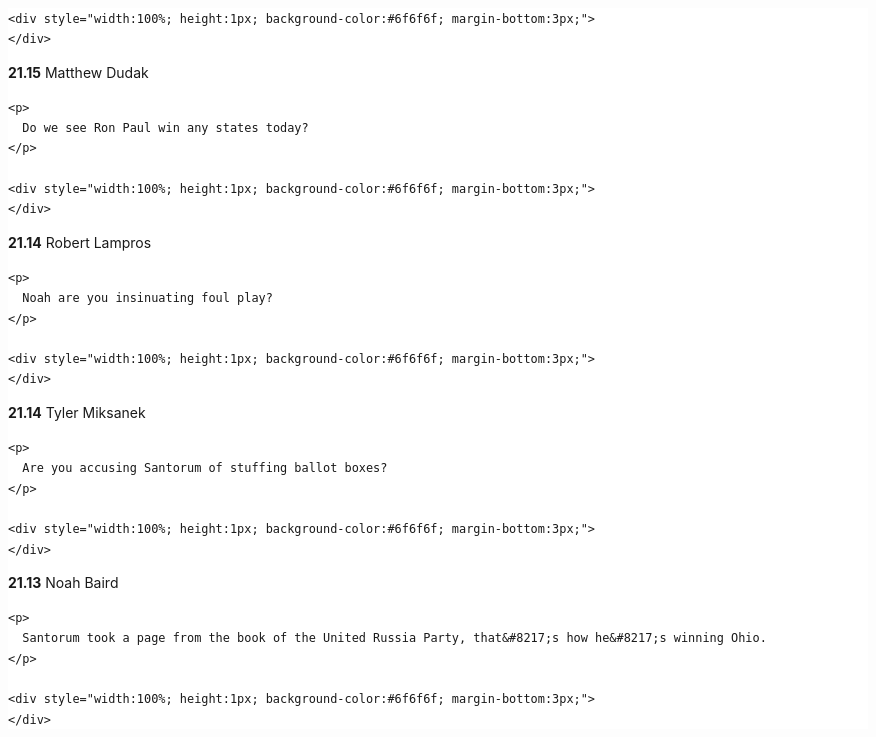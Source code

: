     <div style="width:100%; height:1px; background-color:#6f6f6f; margin-bottom:3px;">
    </div>
  </div>
  
  <div id="liveblog-entry-1511">
    <p>
      <strong>21.15</strong> Matthew Dudak
    </p>
    
    <p>
      Do we see Ron Paul win any states today?
    </p>
    
    <div style="width:100%; height:1px; background-color:#6f6f6f; margin-bottom:3px;">
    </div>
  </div>
  
  <div id="liveblog-entry-1509">
    <p>
      <strong>21.14</strong> Robert Lampros
    </p>
    
    <p>
      Noah are you insinuating foul play?
    </p>
    
    <div style="width:100%; height:1px; background-color:#6f6f6f; margin-bottom:3px;">
    </div>
  </div>
  
  <div id="liveblog-entry-1510">
    <p>
      <strong>21.14</strong> Tyler Miksanek
    </p>
    
    <p>
      Are you accusing Santorum of stuffing ballot boxes?
    </p>
    
    <div style="width:100%; height:1px; background-color:#6f6f6f; margin-bottom:3px;">
    </div>
  </div>
  
  <div id="liveblog-entry-1494">
    <p>
      <strong>21.13</strong> Noah Baird
    </p>
    
    <p>
      Santorum took a page from the book of the United Russia Party, that&#8217;s how he&#8217;s winning Ohio.
    </p>
    
    <div style="width:100%; height:1px; background-color:#6f6f6f; margin-bottom:3px;">
    </div>
  </div>
  